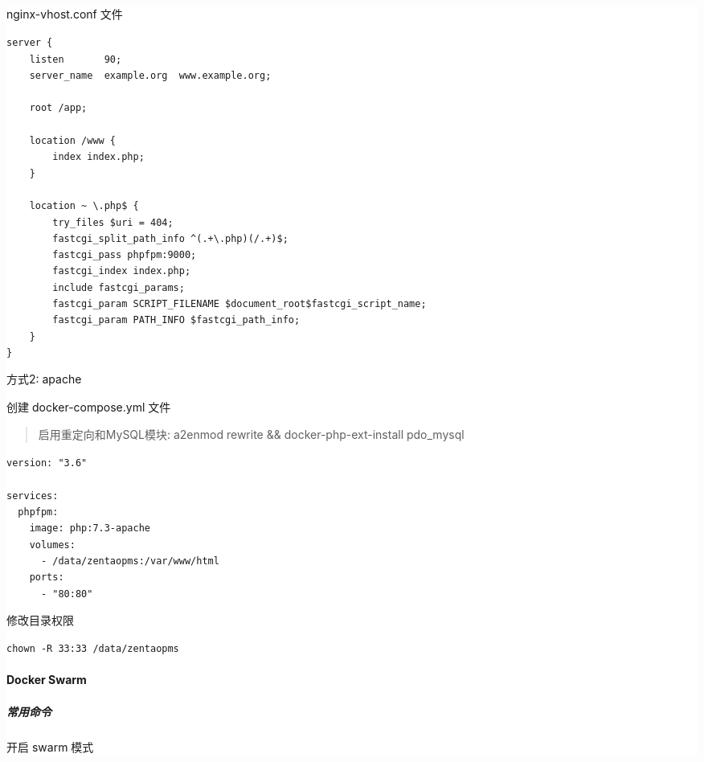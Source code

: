 nginx-vhost.conf 文件

```
server {
    listen       90;
    server_name  example.org  www.example.org;

    root /app;

    location /www {
        index index.php;
    }

    location ~ \.php$ {
        try_files $uri = 404;
        fastcgi_split_path_info ^(.+\.php)(/.+)$;
        fastcgi_pass phpfpm:9000;
        fastcgi_index index.php;
        include fastcgi_params;
        fastcgi_param SCRIPT_FILENAME $document_root$fastcgi_script_name;
        fastcgi_param PATH_INFO $fastcgi_path_info;
    }
}
```

方式2: apache

创建 docker-compose.yml 文件

> 启用重定向和MySQL模块: a2enmod rewrite && docker-php-ext-install pdo_mysql

```
version: "3.6"

services:
  phpfpm:
    image: php:7.3-apache
    volumes:
      - /data/zentaopms:/var/www/html
    ports:
      - "80:80"
```

修改目录权限

```
chown -R 33:33 /data/zentaopms
```



#### Docker Swarm

##### 常用命令

开启 swarm 模式

